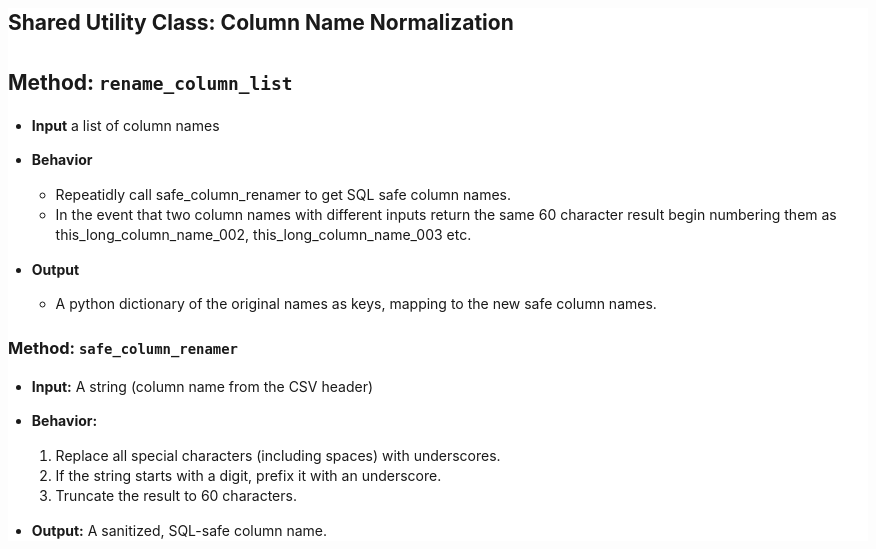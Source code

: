 ## Shared Utility Class: Column Name Normalization

## Method: `rename_column_list`
- **Input** a list of column names

- **Behavior**
  - Repeatidly call safe_column_renamer to get SQL safe column names. 
  - In the event that two column names with different inputs return the same 60 character result begin numbering them as this_long_column_name_002, this_long_column_name_003 etc.

- **Output**
  - A python dictionary of the original names as keys, mapping to the new safe column names. 

### Method: `safe_column_renamer`

- **Input:** A string (column name from the CSV header)

- **Behavior:**
  1. Replace all special characters (including spaces) with underscores.
  2. If the string starts with a digit, prefix it with an underscore.
  3. Truncate the result to 60 characters.


- **Output:** A sanitized, SQL-safe column name.
